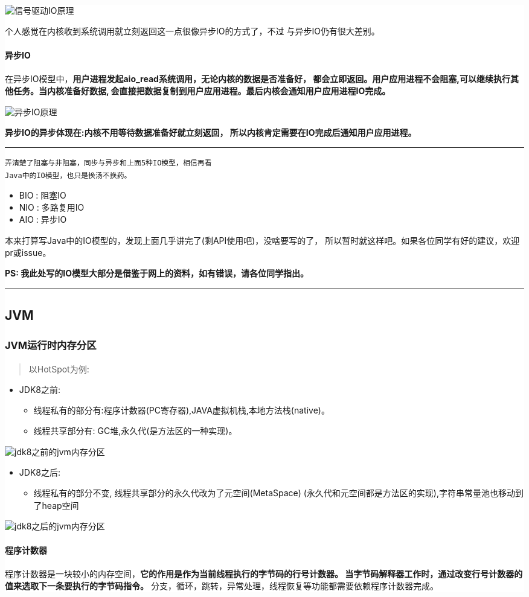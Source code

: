 ![信号驱动IO原理](../img/jdk_jvm_juc/信号驱动IO原理.png)

个人感觉在内核收到系统调用就立刻返回这一点很像异步IO的方式了，不过
与异步IO仍有很大差别。

#### 异步IO
在异步IO模型中，**用户进程发起aio_read系统调用，无论内核的数据是否准备好，
都会立即返回。用户应用进程不会阻塞,可以继续执行其他任务。当内核准备好数据,
会直接把数据复制到用户应用进程。最后内核会通知用户应用进程IO完成。**

![异步IO原理](../img/jdk_jvm_juc/异步IO原理.png)

**异步IO的异步体现在:内核不用等待数据准备好就立刻返回，
所以内核肯定需要在IO完成后通知用户应用进程。**

---

```text
弄清楚了阻塞与非阻塞，同步与异步和上面5种IO模型，相信再看
Java中的IO模型，也只是换汤不换药。
```

- BIO : 阻塞IO
- NIO : 多路复用IO
- AIO : 异步IO

本来打算写Java中的IO模型的，发现上面几乎讲完了(剩API使用吧)，没啥要写的了，
所以暂时就这样吧。如果各位同学有好的建议，欢迎pr或issue。

**PS:
我此处写的IO模型大部分是借鉴于网上的资料，如有错误，请各位同学指出。**


---

## JVM

### JVM运行时内存分区
>以HotSpot为例:

- JDK8之前: 
 
  - 线程私有的部分有:程序计数器(PC寄存器),JAVA虚拟机栈,本地方法栈(native)。
 
  - 线程共享部分有: GC堆,永久代(是方法区的一种实现)。

![jdk8之前的jvm内存分区](../img/jdk_jvm_juc/jdk8之前的JVM内存分区.png)

- JDK8之后:
 
  - 线程私有的部分不变, 线程共享部分的永久代改为了元空间(MetaSpace)
   (永久代和元空间都是方法区的实现),字符串常量池也移动到了heap空间
    
![jdk8之后的jvm内存分区](../img/jdk_jvm_juc/jdk8之后的jvm内存分区.png)     
    
#### 程序计数器
程序计数器是一块较小的内存空间，**它的作用是作为当前线程执行的字节码的行号计数器。
当字节码解释器工作时，通过改变行号计数器的值来选取下一条要执行的字节码指令。**
分支，循环，跳转，异常处理，线程恢复等功能都需要依赖程序计数器完成。
